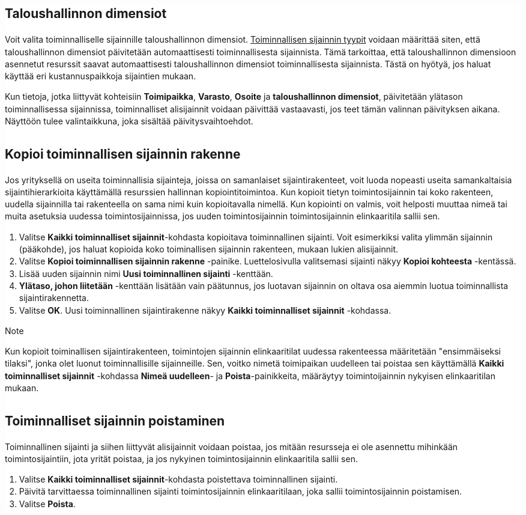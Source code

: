 ## <a name="financial-dimensions"></a>Taloushallinnon dimensiot

Voit valita toiminnalliselle sijainnille taloushallinnon dimensiot. [Toiminnallisen sijainnin tyypit](../setup-for-functional-locations/functional-location-types.md) voidaan määrittää siten, että taloushallinnon dimensiot päivitetään automaattisesti toiminnallisesta sijainnista. Tämä tarkoittaa, että taloushallinnon dimensioon asennetut resurssit saavat automaattisesti taloushallinnon dimensiot toiminnallisesta sijainnista. Tästä on hyötyä, jos haluat käyttää eri kustannuspaikkoja sijaintien mukaan.

Kun tietoja, jotka liittyvät kohteisiin **Toimipaikka**, **Varasto**, **Osoite** ja **taloushallinnon dimensiot**, päivitetään ylätason toiminnallisessa sijainnissa, toiminnalliset alisijainnit voidaan päivittää vastaavasti, jos teet tämän valinnan päivityksen aikana. Näyttöön tulee valintaikkuna, joka sisältää päivitysvaihtoehdot.

## <a name="copy-a-functional-location-structure"></a>Kopioi toiminnallisen sijainnin rakenne

Jos yrityksellä on useita toiminnallisia sijainteja, joissa on samanlaiset sijaintirakenteet, voit luoda nopeasti useita samankaltaisia sijaintihierarkioita käyttämällä resurssien hallinnan kopiointitoimintoa. Kun kopioit tietyn toimintosijainnin tai koko rakenteen, uudella sijainnilla tai rakenteella on sama nimi kuin kopioitavalla nimellä. Kun kopiointi on valmis, voit helposti muuttaa nimeä tai muita asetuksia uudessa toimintosijainnissa, jos uuden toimintosijainnin toimintosijainnin elinkaaritila sallii sen.

1. Valitse **Kaikki toiminnalliset sijainnit**-kohdasta kopioitava toiminnallinen sijainti. Voit esimerkiksi valita ylimmän sijainnin (pääkohde), jos haluat kopioida koko toiminallisen sijainnin rakenteen, mukaan lukien alisijainnit.
2. Valitse **Kopioi toiminnallisen sijainnin rakenne** -painike. Luettelosivulla valitsemasi sijainti näkyy **Kopioi kohteesta** -kentässä.
3. Lisää uuden sijainnin nimi **Uusi toiminnallinen sijainti** -kenttään.
4. **Ylätaso, johon liitetään** -kenttään lisätään vain päätunnus, jos luotavan sijainnin on oltava osa aiemmin luotua toiminnallista sijaintirakennetta.
5. Valitse **OK**. Uusi toiminnallinen sijaintirakenne näkyy **Kaikki toiminnalliset sijainnit** -kohdassa.

>[!NOTE]
>Kun kopioit toiminallisen sijaintirakenteen, toimintojen sijainnin elinkaaritilat uudessa rakenteessa määritetään "ensimmäiseksi tilaksi", jonka olet luonut toiminnallisille sijainneille. Sen, voitko nimetä toimipaikan uudelleen tai poistaa sen käyttämällä **Kaikki toiminnalliset sijainnit** -kohdassa **Nimeä uudelleen**- ja **Poista**-painikkeita, määräytyy toimintoijainnin nykyisen elinkaaritilan mukaan.

## <a name="delete-a-functional-location"></a>Toiminnalliset sijainnin poistaminen

Toiminnallinen sijainti ja siihen liittyvät alisijainnit voidaan poistaa, jos mitään resursseja ei ole asennettu mihinkään toimintosijaintiin, jota yrität poistaa, ja jos nykyinen toimintosijainnin elinkaaritila sallii sen.

1. Valitse **Kaikki toiminnalliset sijainnit**-kohdasta poistettava toiminnallinen sijainti.
2. Päivitä tarvittaessa toiminnallinen sijainti toimintosijainnin elinkaaritilaan, joka sallii toimintosijainnin poistamisen.
3. Valitse **Poista**.
